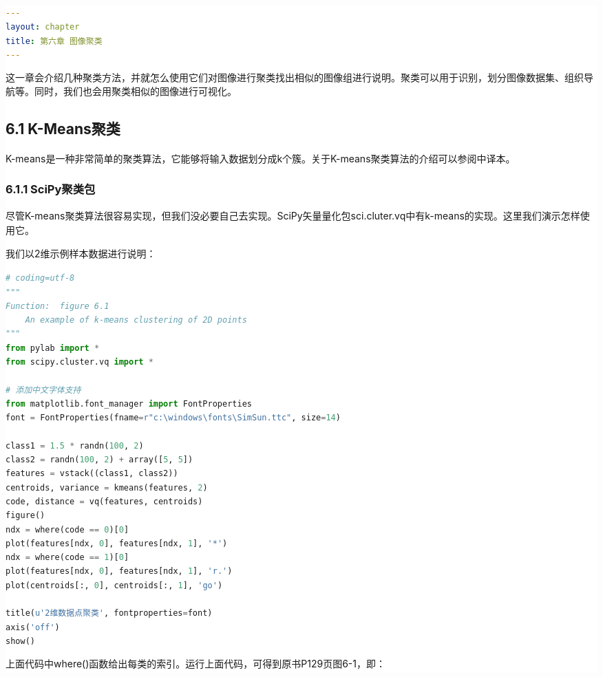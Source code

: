 ```yaml
---
layout: chapter
title: 第六章 图像聚类
---
```


这一章会介绍几种聚类方法，并就怎么使用它们对图像进行聚类找出相似的图像组进行说明。聚类可以用于识别，划分图像数据集、组织导航等。同时，我们也会用聚类相似的图像进行可视化。

<h2 id="sec-6-1">6.1 K-Means聚类</h2>

K-means是一种非常简单的聚类算法，它能够将输入数据划分成k个簇。关于K-means聚类算法的介绍可以参阅中译本。

<h3 id="sec-6-1-1">6.1.1 SciPy聚类包</h3>

尽管K-means聚类算法很容易实现，但我们没必要自己去实现。SciPy矢量量化包sci.cluter.vq中有k-means的实现。这里我们演示怎样使用它。

我们以2维示例样本数据进行说明：

```python
# coding=utf-8
"""
Function:  figure 6.1
    An example of k-means clustering of 2D points
"""
from pylab import *
from scipy.cluster.vq import *

# 添加中文字体支持
from matplotlib.font_manager import FontProperties
font = FontProperties(fname=r"c:\windows\fonts\SimSun.ttc", size=14)

class1 = 1.5 * randn(100, 2)
class2 = randn(100, 2) + array([5, 5])
features = vstack((class1, class2))
centroids, variance = kmeans(features, 2)
code, distance = vq(features, centroids)
figure()
ndx = where(code == 0)[0]
plot(features[ndx, 0], features[ndx, 1], '*')
ndx = where(code == 1)[0]
plot(features[ndx, 0], features[ndx, 1], 'r.')
plot(centroids[:, 0], centroids[:, 1], 'go')

title(u'2维数据点聚类', fontproperties=font)
axis('off')
show()
```
上面代码中where()函数给出每类的索引。运行上面代码，可得到原书P129页图6-1，即：